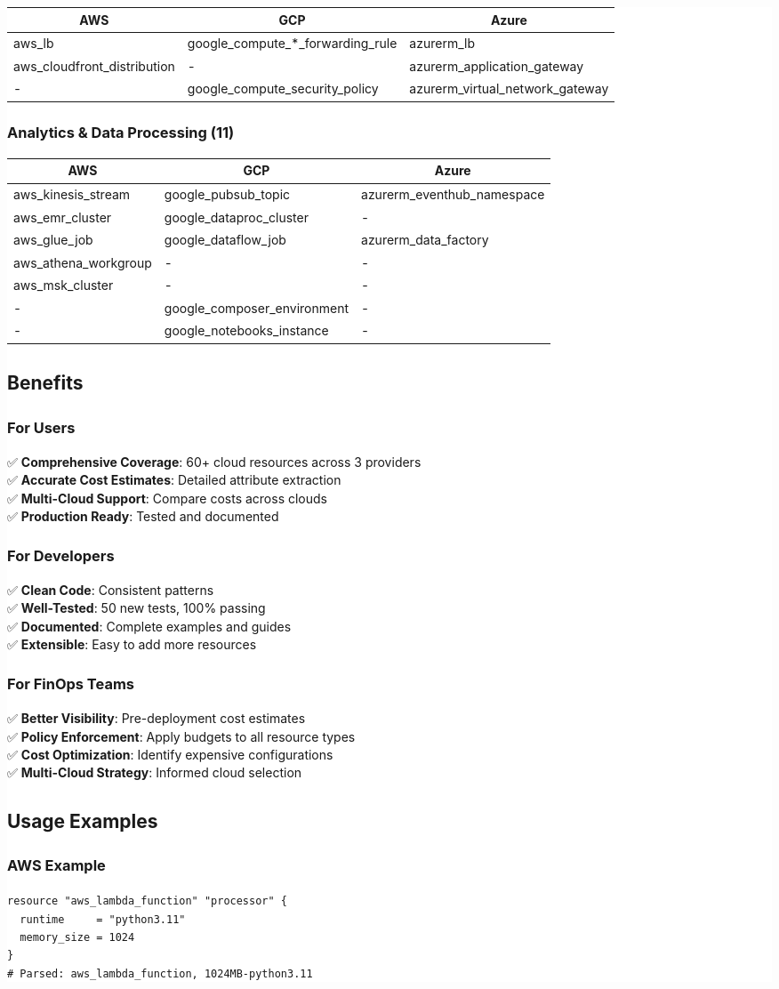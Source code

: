 | AWS | GCP | Azure |
|-----|-----|-------|
| aws_lb | google_compute_*_forwarding_rule | azurerm_lb |
| aws_cloudfront_distribution | - | azurerm_application_gateway |
| - | google_compute_security_policy | azurerm_virtual_network_gateway |

### Analytics & Data Processing (11)

| AWS | GCP | Azure |
|-----|-----|-------|
| aws_kinesis_stream | google_pubsub_topic | azurerm_eventhub_namespace |
| aws_emr_cluster | google_dataproc_cluster | - |
| aws_glue_job | google_dataflow_job | azurerm_data_factory |
| aws_athena_workgroup | - | - |
| aws_msk_cluster | - | - |
| - | google_composer_environment | - |
| - | google_notebooks_instance | - |

## Benefits

### For Users
✅ **Comprehensive Coverage**: 60+ cloud resources across 3 providers  
✅ **Accurate Cost Estimates**: Detailed attribute extraction  
✅ **Multi-Cloud Support**: Compare costs across clouds  
✅ **Production Ready**: Tested and documented  

### For Developers
✅ **Clean Code**: Consistent patterns  
✅ **Well-Tested**: 50 new tests, 100% passing  
✅ **Documented**: Complete examples and guides  
✅ **Extensible**: Easy to add more resources  

### For FinOps Teams
✅ **Better Visibility**: Pre-deployment cost estimates  
✅ **Policy Enforcement**: Apply budgets to all resource types  
✅ **Cost Optimization**: Identify expensive configurations  
✅ **Multi-Cloud Strategy**: Informed cloud selection  

## Usage Examples

### AWS Example
```hcl
resource "aws_lambda_function" "processor" {
  runtime     = "python3.11"
  memory_size = 1024
}
# Parsed: aws_lambda_function, 1024MB-python3.11
```
